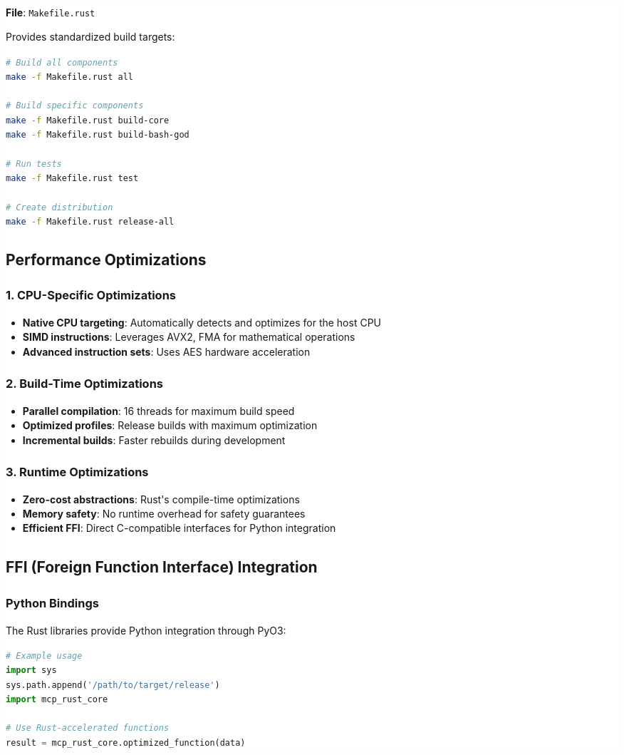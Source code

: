 **File**: `Makefile.rust`

Provides standardized build targets:
```bash
# Build all components
make -f Makefile.rust all

# Build specific components
make -f Makefile.rust build-core
make -f Makefile.rust build-bash-god

# Run tests
make -f Makefile.rust test

# Create distribution
make -f Makefile.rust release-all
```

## Performance Optimizations

### 1. CPU-Specific Optimizations

- **Native CPU targeting**: Automatically detects and optimizes for the host CPU
- **SIMD instructions**: Leverages AVX2, FMA for mathematical operations
- **Advanced instruction sets**: Uses AES hardware acceleration

### 2. Build-Time Optimizations

- **Parallel compilation**: 16 threads for maximum build speed
- **Optimized profiles**: Release builds with maximum optimization
- **Incremental builds**: Faster rebuilds during development

### 3. Runtime Optimizations

- **Zero-cost abstractions**: Rust's compile-time optimizations
- **Memory safety**: No runtime overhead for safety guarantees
- **Efficient FFI**: Direct C-compatible interfaces for Python integration

## FFI (Foreign Function Interface) Integration

### Python Bindings

The Rust libraries provide Python integration through PyO3:

```python
# Example usage
import sys
sys.path.append('/path/to/target/release')
import mcp_rust_core

# Use Rust-accelerated functions
result = mcp_rust_core.optimized_function(data)
```
